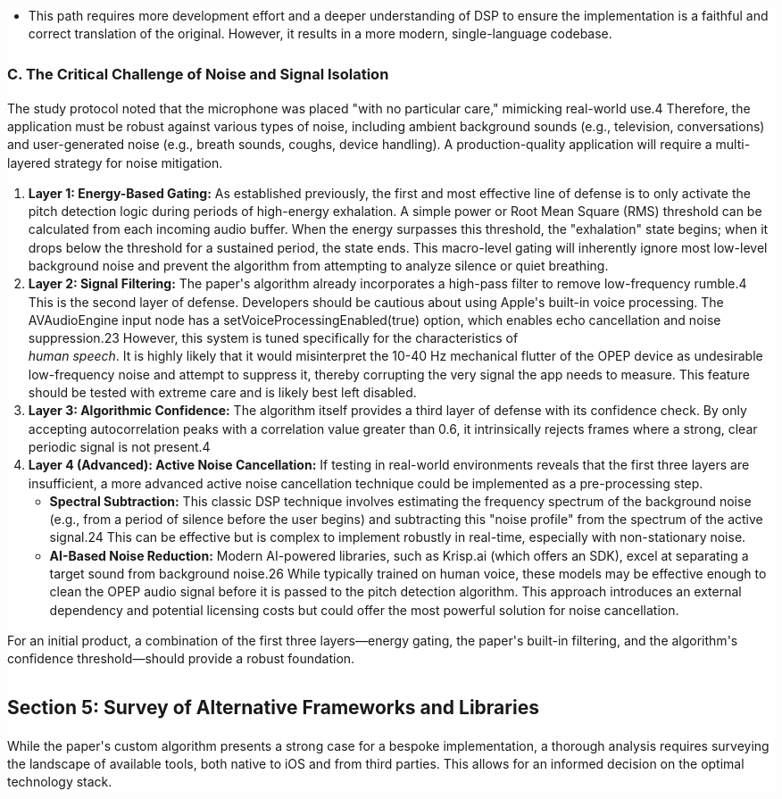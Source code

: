   * This path requires more development effort and a deeper understanding of DSP to ensure the implementation is a faithful and correct translation of the original. However, it results in a more modern, single-language codebase.

### **C. The Critical Challenge of Noise and Signal Isolation**

The study protocol noted that the microphone was placed "with no particular care," mimicking real-world use.4 Therefore, the application must be robust against various types of noise, including ambient background sounds (e.g., television, conversations) and user-generated noise (e.g., breath sounds, coughs, device handling). A production-quality application will require a multi-layered strategy for noise mitigation.

1. **Layer 1: Energy-Based Gating:** As established previously, the first and most effective line of defense is to only activate the pitch detection logic during periods of high-energy exhalation. A simple power or Root Mean Square (RMS) threshold can be calculated from each incoming audio buffer. When the energy surpasses this threshold, the "exhalation" state begins; when it drops below the threshold for a sustained period, the state ends. This macro-level gating will inherently ignore most low-level background noise and prevent the algorithm from attempting to analyze silence or quiet breathing.  
2. **Layer 2: Signal Filtering:** The paper's algorithm already incorporates a high-pass filter to remove low-frequency rumble.4 This is the second layer of defense. Developers should be cautious about using Apple's built-in voice processing. The  
   AVAudioEngine input node has a setVoiceProcessingEnabled(true) option, which enables echo cancellation and noise suppression.23 However, this system is tuned specifically for the characteristics of  
   *human speech*. It is highly likely that it would misinterpret the 10-40 Hz mechanical flutter of the OPEP device as undesirable low-frequency noise and attempt to suppress it, thereby corrupting the very signal the app needs to measure. This feature should be tested with extreme care and is likely best left disabled.  
3. **Layer 3: Algorithmic Confidence:** The algorithm itself provides a third layer of defense with its confidence check. By only accepting autocorrelation peaks with a correlation value greater than 0.6, it intrinsically rejects frames where a strong, clear periodic signal is not present.4  
4. **Layer 4 (Advanced): Active Noise Cancellation:** If testing in real-world environments reveals that the first three layers are insufficient, a more advanced active noise cancellation technique could be implemented as a pre-processing step.  
   * **Spectral Subtraction:** This classic DSP technique involves estimating the frequency spectrum of the background noise (e.g., from a period of silence before the user begins) and subtracting this "noise profile" from the spectrum of the active signal.24 This can be effective but is complex to implement robustly in real-time, especially with non-stationary noise.  
   * **AI-Based Noise Reduction:** Modern AI-powered libraries, such as Krisp.ai (which offers an SDK), excel at separating a target sound from background noise.26 While typically trained on human voice, these models may be effective enough to clean the OPEP audio signal before it is passed to the pitch detection algorithm. This approach introduces an external dependency and potential licensing costs but could offer the most powerful solution for noise cancellation.

For an initial product, a combination of the first three layers—energy gating, the paper's built-in filtering, and the algorithm's confidence threshold—should provide a robust foundation.

## **Section 5: Survey of Alternative Frameworks and Libraries**

While the paper's custom algorithm presents a strong case for a bespoke implementation, a thorough analysis requires surveying the landscape of available tools, both native to iOS and from third parties. This allows for an informed decision on the optimal technology stack.
